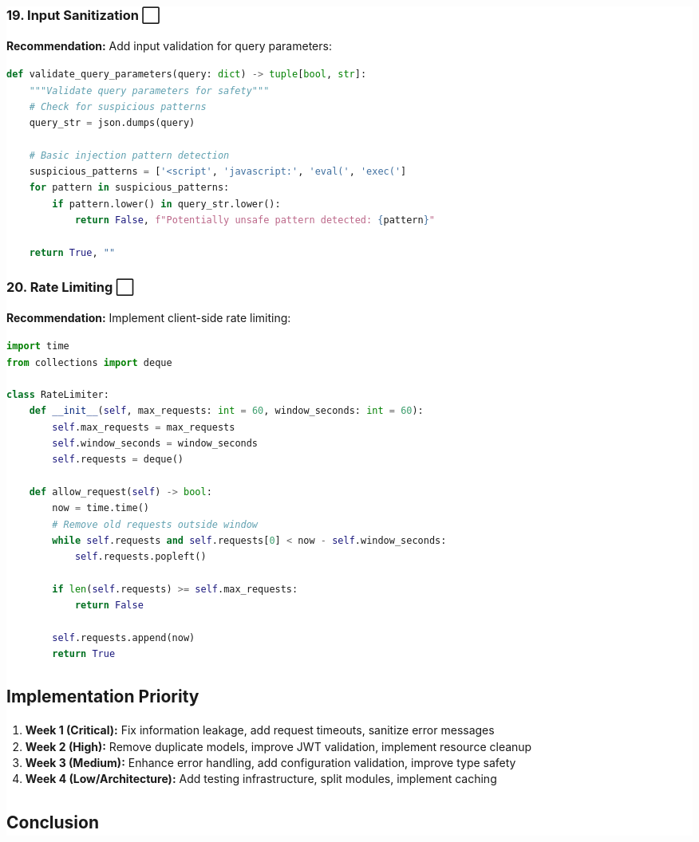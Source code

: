 ### 19. **Input Sanitization** ⬜
**Recommendation:** Add input validation for query parameters:

```python
def validate_query_parameters(query: dict) -> tuple[bool, str]:
    """Validate query parameters for safety"""
    # Check for suspicious patterns
    query_str = json.dumps(query)
    
    # Basic injection pattern detection
    suspicious_patterns = ['<script', 'javascript:', 'eval(', 'exec(']
    for pattern in suspicious_patterns:
        if pattern.lower() in query_str.lower():
            return False, f"Potentially unsafe pattern detected: {pattern}"
    
    return True, ""
```

### 20. **Rate Limiting** ⬜
**Recommendation:** Implement client-side rate limiting:

```python
import time
from collections import deque

class RateLimiter:
    def __init__(self, max_requests: int = 60, window_seconds: int = 60):
        self.max_requests = max_requests
        self.window_seconds = window_seconds
        self.requests = deque()
    
    def allow_request(self) -> bool:
        now = time.time()
        # Remove old requests outside window
        while self.requests and self.requests[0] < now - self.window_seconds:
            self.requests.popleft()
        
        if len(self.requests) >= self.max_requests:
            return False
        
        self.requests.append(now)
        return True
```

## Implementation Priority

1. **Week 1 (Critical):** Fix information leakage, add request timeouts, sanitize error messages
2. **Week 2 (High):** Remove duplicate models, improve JWT validation, implement resource cleanup
3. **Week 3 (Medium):** Enhance error handling, add configuration validation, improve type safety
4. **Week 4 (Low/Architecture):** Add testing infrastructure, split modules, implement caching

## Conclusion
